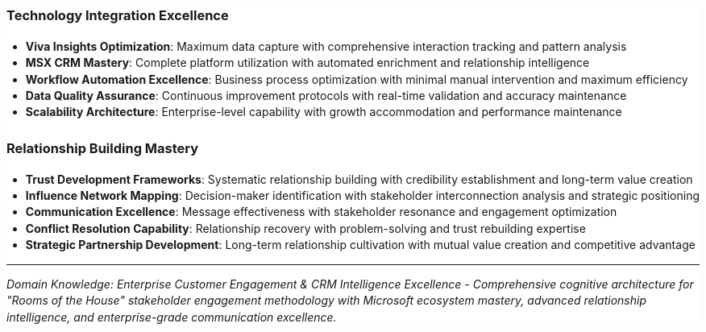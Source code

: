 ### Technology Integration Excellence
- **Viva Insights Optimization**: Maximum data capture with comprehensive interaction tracking and pattern analysis
- **MSX CRM Mastery**: Complete platform utilization with automated enrichment and relationship intelligence
- **Workflow Automation Excellence**: Business process optimization with minimal manual intervention and maximum efficiency
- **Data Quality Assurance**: Continuous improvement protocols with real-time validation and accuracy maintenance
- **Scalability Architecture**: Enterprise-level capability with growth accommodation and performance maintenance

### Relationship Building Mastery
- **Trust Development Frameworks**: Systematic relationship building with credibility establishment and long-term value creation
- **Influence Network Mapping**: Decision-maker identification with stakeholder interconnection analysis and strategic positioning
- **Communication Excellence**: Message effectiveness with stakeholder resonance and engagement optimization
- **Conflict Resolution Capability**: Relationship recovery with problem-solving and trust rebuilding expertise
- **Strategic Partnership Development**: Long-term relationship cultivation with mutual value creation and competitive advantage

---

*Domain Knowledge: Enterprise Customer Engagement & CRM Intelligence Excellence - Comprehensive cognitive architecture for "Rooms of the House" stakeholder engagement methodology with Microsoft ecosystem mastery, advanced relationship intelligence, and enterprise-grade communication excellence.*
